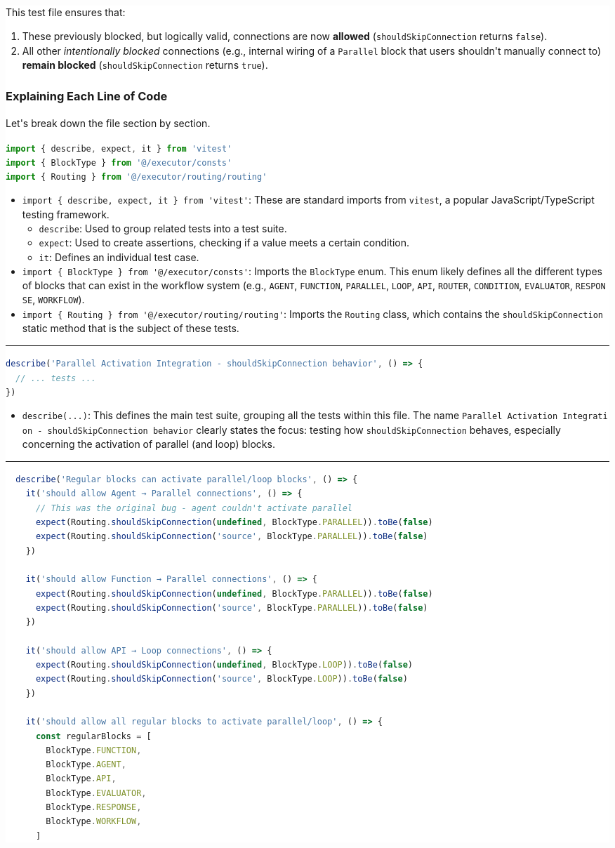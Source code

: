This test file ensures that:
1.  These previously blocked, but logically valid, connections are now **allowed** (`shouldSkipConnection` returns `false`).
2.  All other *intentionally blocked* connections (e.g., internal wiring of a `Parallel` block that users shouldn't manually connect to) **remain blocked** (`shouldSkipConnection` returns `true`).

### Explaining Each Line of Code

Let's break down the file section by section.

```typescript
import { describe, expect, it } from 'vitest'
import { BlockType } from '@/executor/consts'
import { Routing } from '@/executor/routing/routing'
```
*   `import { describe, expect, it } from 'vitest'`: These are standard imports from `vitest`, a popular JavaScript/TypeScript testing framework.
    *   `describe`: Used to group related tests into a test suite.
    *   `expect`: Used to create assertions, checking if a value meets a certain condition.
    *   `it`: Defines an individual test case.
*   `import { BlockType } from '@/executor/consts'`: Imports the `BlockType` enum. This enum likely defines all the different types of blocks that can exist in the workflow system (e.g., `AGENT`, `FUNCTION`, `PARALLEL`, `LOOP`, `API`, `ROUTER`, `CONDITION`, `EVALUATOR`, `RESPONSE`, `WORKFLOW`).
*   `import { Routing } from '@/executor/routing/routing'`: Imports the `Routing` class, which contains the `shouldSkipConnection` static method that is the subject of these tests.

---

```typescript
describe('Parallel Activation Integration - shouldSkipConnection behavior', () => {
  // ... tests ...
})
```
*   `describe(...)`: This defines the main test suite, grouping all the tests within this file. The name `Parallel Activation Integration - shouldSkipConnection behavior` clearly states the focus: testing how `shouldSkipConnection` behaves, especially concerning the activation of parallel (and loop) blocks.

---

```typescript
  describe('Regular blocks can activate parallel/loop blocks', () => {
    it('should allow Agent → Parallel connections', () => {
      // This was the original bug - agent couldn't activate parallel
      expect(Routing.shouldSkipConnection(undefined, BlockType.PARALLEL)).toBe(false)
      expect(Routing.shouldSkipConnection('source', BlockType.PARALLEL)).toBe(false)
    })

    it('should allow Function → Parallel connections', () => {
      expect(Routing.shouldSkipConnection(undefined, BlockType.PARALLEL)).toBe(false)
      expect(Routing.shouldSkipConnection('source', BlockType.PARALLEL)).toBe(false)
    })

    it('should allow API → Loop connections', () => {
      expect(Routing.shouldSkipConnection(undefined, BlockType.LOOP)).toBe(false)
      expect(Routing.shouldSkipConnection('source', BlockType.LOOP)).toBe(false)
    })

    it('should allow all regular blocks to activate parallel/loop', () => {
      const regularBlocks = [
        BlockType.FUNCTION,
        BlockType.AGENT,
        BlockType.API,
        BlockType.EVALUATOR,
        BlockType.RESPONSE,
        BlockType.WORKFLOW,
      ]
```